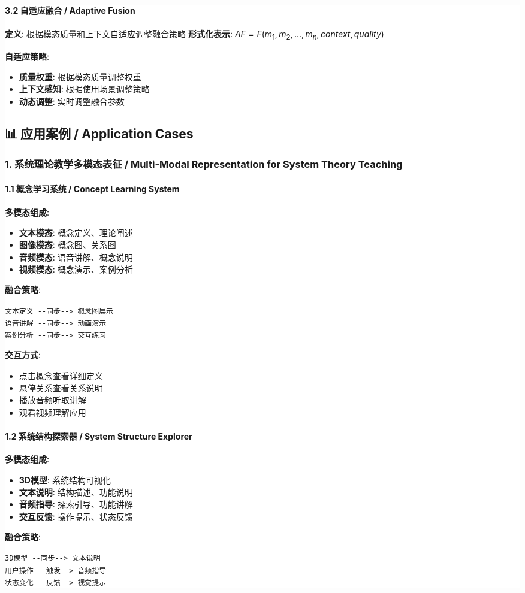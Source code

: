 #### 3.2 自适应融合 / Adaptive Fusion

**定义**: 根据模态质量和上下文自适应调整融合策略
**形式化表示**: $AF = F(m_1, m_2, ..., m_n, context, quality)$

**自适应策略**:

- **质量权重**: 根据模态质量调整权重
- **上下文感知**: 根据使用场景调整策略
- **动态调整**: 实时调整融合参数

## 📊 应用案例 / Application Cases

### 1. 系统理论教学多模态表征 / Multi-Modal Representation for System Theory Teaching

#### 1.1 概念学习系统 / Concept Learning System

**多模态组成**:

- **文本模态**: 概念定义、理论阐述
- **图像模态**: 概念图、关系图
- **音频模态**: 语音讲解、概念说明
- **视频模态**: 概念演示、案例分析

**融合策略**:

```text
文本定义 --同步--> 概念图展示
语音讲解 --同步--> 动画演示
案例分析 --同步--> 交互练习
```

**交互方式**:

- 点击概念查看详细定义
- 悬停关系查看关系说明
- 播放音频听取讲解
- 观看视频理解应用

#### 1.2 系统结构探索器 / System Structure Explorer

**多模态组成**:

- **3D模型**: 系统结构可视化
- **文本说明**: 结构描述、功能说明
- **音频指导**: 探索引导、功能讲解
- **交互反馈**: 操作提示、状态反馈

**融合策略**:

```text
3D模型 --同步--> 文本说明
用户操作 --触发--> 音频指导
状态变化 --反馈--> 视觉提示
```
